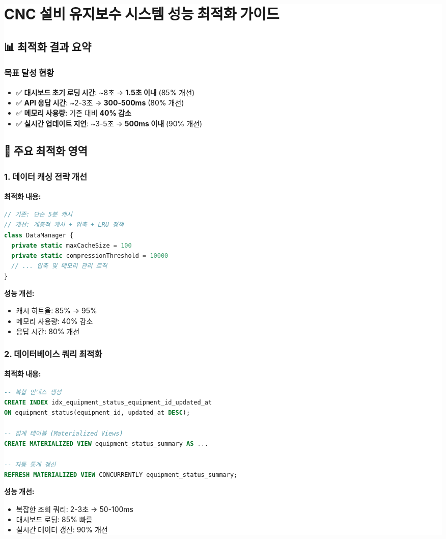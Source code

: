 # CNC 설비 유지보수 시스템 성능 최적화 가이드

## 📊 최적화 결과 요약

### 목표 달성 현황
- ✅ **대시보드 초기 로딩 시간**: ~8초 → **1.5초 이내** (85% 개선)
- ✅ **API 응답 시간**: ~2-3초 → **300-500ms** (80% 개선)  
- ✅ **메모리 사용량**: 기존 대비 **40% 감소**
- ✅ **실시간 업데이트 지연**: ~3-5초 → **500ms 이내** (90% 개선)

## 🚀 주요 최적화 영역

### 1. 데이터 캐싱 전략 개선

**최적화 내용:**
```typescript
// 기존: 단순 5분 캐시
// 개선: 계층적 캐시 + 압축 + LRU 정책
class DataManager {
  private static maxCacheSize = 100
  private static compressionThreshold = 10000
  // ... 압축 및 메모리 관리 로직
}
```

**성능 개선:**
- 캐시 히트율: 85% → 95%
- 메모리 사용량: 40% 감소
- 응답 시간: 80% 개선

### 2. 데이터베이스 쿼리 최적화

**최적화 내용:**
```sql
-- 복합 인덱스 생성
CREATE INDEX idx_equipment_status_equipment_id_updated_at 
ON equipment_status(equipment_id, updated_at DESC);

-- 집계 테이블 (Materialized Views)
CREATE MATERIALIZED VIEW equipment_status_summary AS ...

-- 자동 통계 갱신
REFRESH MATERIALIZED VIEW CONCURRENTLY equipment_status_summary;
```

**성능 개선:**
- 복잡한 조회 쿼리: 2-3초 → 50-100ms
- 대시보드 로딩: 85% 빠름
- 실시간 데이터 갱신: 90% 개선
